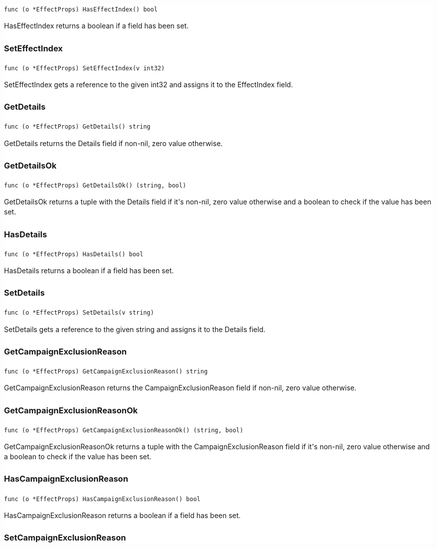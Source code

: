 `func (o *EffectProps) HasEffectIndex() bool`

HasEffectIndex returns a boolean if a field has been set.

### SetEffectIndex

`func (o *EffectProps) SetEffectIndex(v int32)`

SetEffectIndex gets a reference to the given int32 and assigns it to the EffectIndex field.

### GetDetails

`func (o *EffectProps) GetDetails() string`

GetDetails returns the Details field if non-nil, zero value otherwise.

### GetDetailsOk

`func (o *EffectProps) GetDetailsOk() (string, bool)`

GetDetailsOk returns a tuple with the Details field if it's non-nil, zero value otherwise
and a boolean to check if the value has been set.

### HasDetails

`func (o *EffectProps) HasDetails() bool`

HasDetails returns a boolean if a field has been set.

### SetDetails

`func (o *EffectProps) SetDetails(v string)`

SetDetails gets a reference to the given string and assigns it to the Details field.

### GetCampaignExclusionReason

`func (o *EffectProps) GetCampaignExclusionReason() string`

GetCampaignExclusionReason returns the CampaignExclusionReason field if non-nil, zero value otherwise.

### GetCampaignExclusionReasonOk

`func (o *EffectProps) GetCampaignExclusionReasonOk() (string, bool)`

GetCampaignExclusionReasonOk returns a tuple with the CampaignExclusionReason field if it's non-nil, zero value otherwise
and a boolean to check if the value has been set.

### HasCampaignExclusionReason

`func (o *EffectProps) HasCampaignExclusionReason() bool`

HasCampaignExclusionReason returns a boolean if a field has been set.

### SetCampaignExclusionReason
